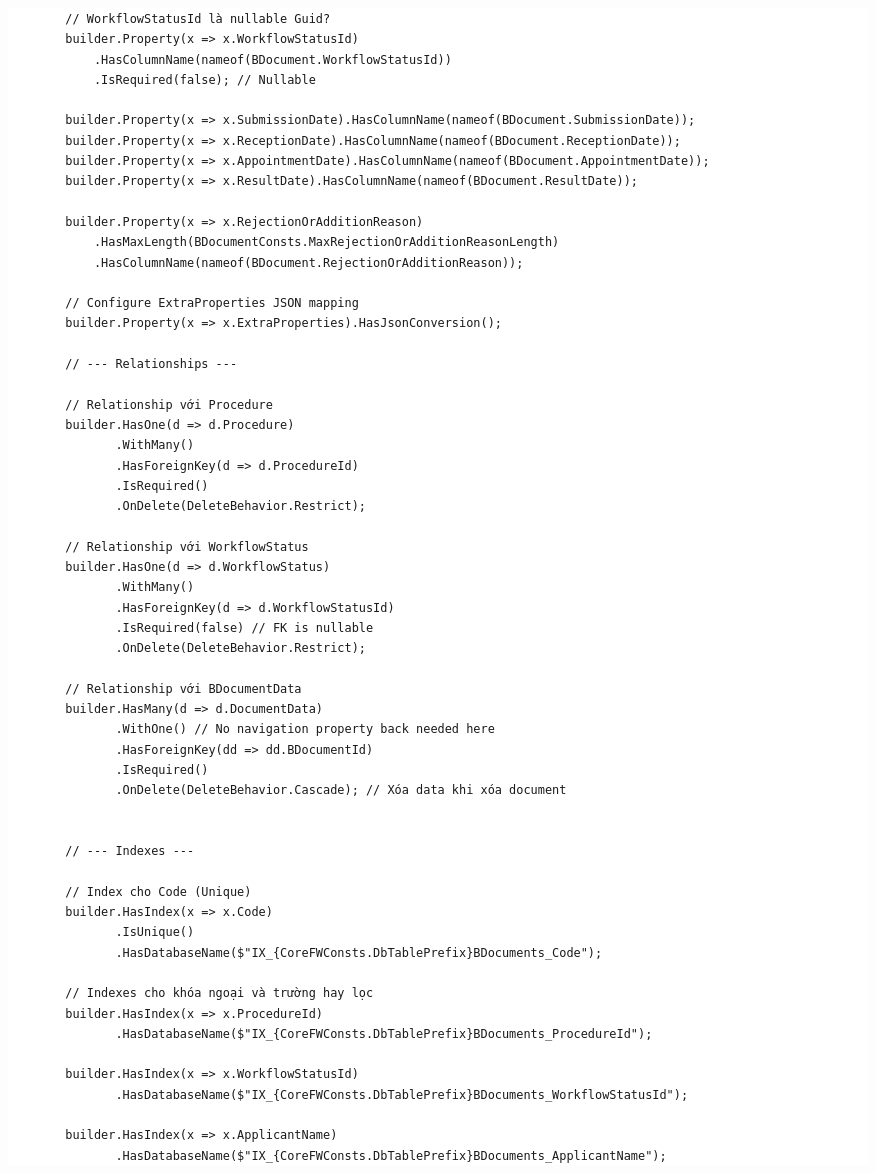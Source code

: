             // WorkflowStatusId là nullable Guid?
            builder.Property(x => x.WorkflowStatusId)
                .HasColumnName(nameof(BDocument.WorkflowStatusId))
                .IsRequired(false); // Nullable

            builder.Property(x => x.SubmissionDate).HasColumnName(nameof(BDocument.SubmissionDate));
            builder.Property(x => x.ReceptionDate).HasColumnName(nameof(BDocument.ReceptionDate));
            builder.Property(x => x.AppointmentDate).HasColumnName(nameof(BDocument.AppointmentDate));
            builder.Property(x => x.ResultDate).HasColumnName(nameof(BDocument.ResultDate));

            builder.Property(x => x.RejectionOrAdditionReason)
                .HasMaxLength(BDocumentConsts.MaxRejectionOrAdditionReasonLength)
                .HasColumnName(nameof(BDocument.RejectionOrAdditionReason));

            // Configure ExtraProperties JSON mapping
            builder.Property(x => x.ExtraProperties).HasJsonConversion();

            // --- Relationships ---

            // Relationship với Procedure
            builder.HasOne(d => d.Procedure)
                   .WithMany()
                   .HasForeignKey(d => d.ProcedureId)
                   .IsRequired()
                   .OnDelete(DeleteBehavior.Restrict);

            // Relationship với WorkflowStatus
            builder.HasOne(d => d.WorkflowStatus)
                   .WithMany()
                   .HasForeignKey(d => d.WorkflowStatusId)
                   .IsRequired(false) // FK is nullable
                   .OnDelete(DeleteBehavior.Restrict);

            // Relationship với BDocumentData
            builder.HasMany(d => d.DocumentData)
                   .WithOne() // No navigation property back needed here
                   .HasForeignKey(dd => dd.BDocumentId)
                   .IsRequired()
                   .OnDelete(DeleteBehavior.Cascade); // Xóa data khi xóa document


            // --- Indexes ---

            // Index cho Code (Unique)
            builder.HasIndex(x => x.Code)
                   .IsUnique()
                   .HasDatabaseName($"IX_{CoreFWConsts.DbTablePrefix}BDocuments_Code");

            // Indexes cho khóa ngoại và trường hay lọc
            builder.HasIndex(x => x.ProcedureId)
                   .HasDatabaseName($"IX_{CoreFWConsts.DbTablePrefix}BDocuments_ProcedureId");

            builder.HasIndex(x => x.WorkflowStatusId)
                   .HasDatabaseName($"IX_{CoreFWConsts.DbTablePrefix}BDocuments_WorkflowStatusId");

            builder.HasIndex(x => x.ApplicantName)
                   .HasDatabaseName($"IX_{CoreFWConsts.DbTablePrefix}BDocuments_ApplicantName");
